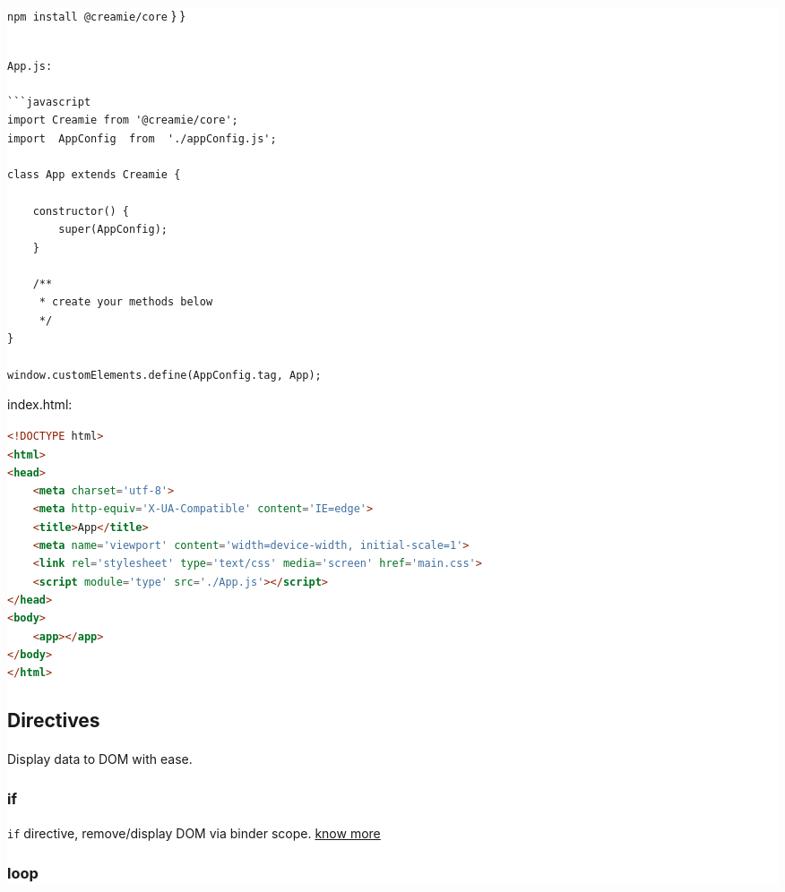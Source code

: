 ```npm install @creamie/core```
    }
}
```

App.js:

```javascript
import Creamie from '@creamie/core';
import  AppConfig  from  './appConfig.js';

class App extends Creamie {

    constructor() {
        super(AppConfig);
    }

    /**
     * create your methods below
     */
}

window.customElements.define(AppConfig.tag, App);
```

index.html:

```html
<!DOCTYPE html>
<html>
<head>
    <meta charset='utf-8'>
    <meta http-equiv='X-UA-Compatible' content='IE=edge'>
    <title>App</title>
    <meta name='viewport' content='width=device-width, initial-scale=1'>
    <link rel='stylesheet' type='text/css' media='screen' href='main.css'>
    <script module='type' src='./App.js'></script>
</head>
<body>
    <app></app>
</body>
</html>
```
## Directives

Display data to DOM with ease.

### if

`if` directive, remove/display DOM via binder scope. [know more](https://creamie.io/docs/directives#how-removeadd-dom-through-binder-scope)

### loop

